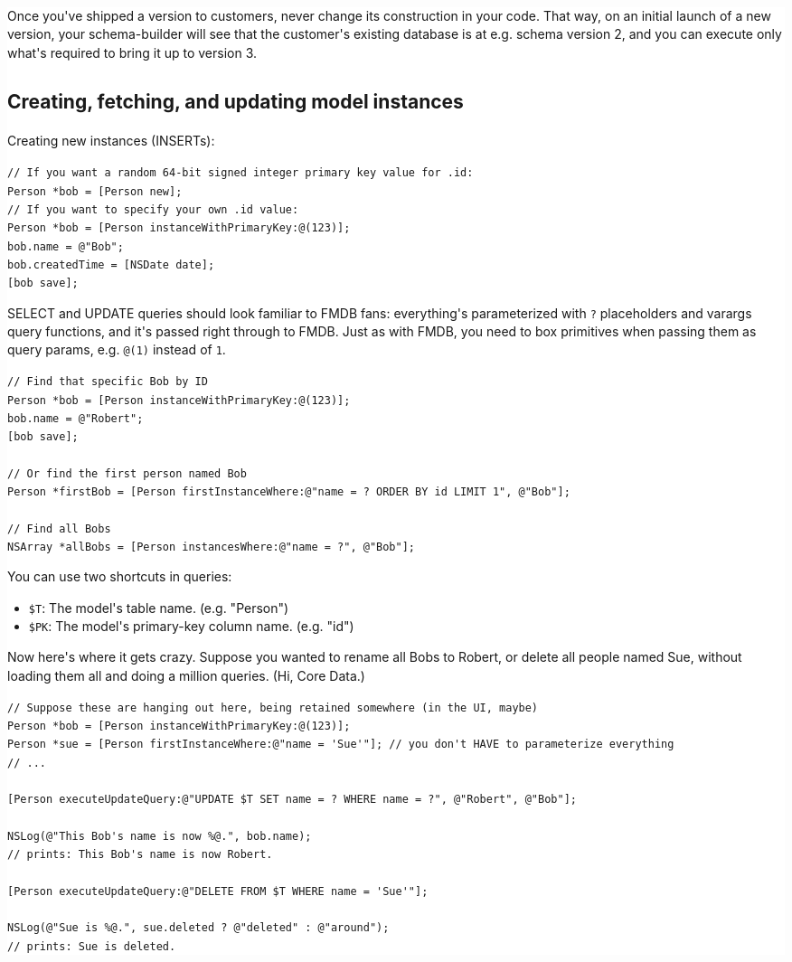 Once you've shipped a version to customers, never change its construction in your code. That way, on an initial launch of a new version, your schema-builder will see that the customer's existing database is at e.g. schema version 2, and you can execute only what's required to bring it up to version 3.

## Creating, fetching, and updating model instances

Creating new instances (INSERTs):

```obj-c
// If you want a random 64-bit signed integer primary key value for .id:
Person *bob = [Person new];
// If you want to specify your own .id value:
Person *bob = [Person instanceWithPrimaryKey:@(123)];
bob.name = @"Bob";
bob.createdTime = [NSDate date];
[bob save];
```

SELECT and UPDATE queries should look familiar to FMDB fans: everything's parameterized with `?` placeholders and varargs query functions, and it's passed right through to FMDB. Just as with FMDB, you need to box primitives when passing them as query params, e.g. `@(1)` instead of `1`.

```obj-c
// Find that specific Bob by ID
Person *bob = [Person instanceWithPrimaryKey:@(123)];
bob.name = @"Robert";
[bob save];

// Or find the first person named Bob
Person *firstBob = [Person firstInstanceWhere:@"name = ? ORDER BY id LIMIT 1", @"Bob"];

// Find all Bobs
NSArray *allBobs = [Person instancesWhere:@"name = ?", @"Bob"];
```

You can use two shortcuts in queries:

* `$T`: The model's table name. (e.g. "Person")
* `$PK`: The model's primary-key column name. (e.g. "id")

Now here's where it gets crazy. Suppose you wanted to rename all Bobs to Robert, or delete all people named Sue, without loading them all and doing a million queries. (Hi, Core Data.)

```obj-c
// Suppose these are hanging out here, being retained somewhere (in the UI, maybe)
Person *bob = [Person instanceWithPrimaryKey:@(123)];
Person *sue = [Person firstInstanceWhere:@"name = 'Sue'"]; // you don't HAVE to parameterize everything
// ...

[Person executeUpdateQuery:@"UPDATE $T SET name = ? WHERE name = ?", @"Robert", @"Bob"];

NSLog(@"This Bob's name is now %@.", bob.name);
// prints: This Bob's name is now Robert.

[Person executeUpdateQuery:@"DELETE FROM $T WHERE name = 'Sue'"];

NSLog(@"Sue is %@.", sue.deleted ? @"deleted" : @"around");
// prints: Sue is deleted.
```
